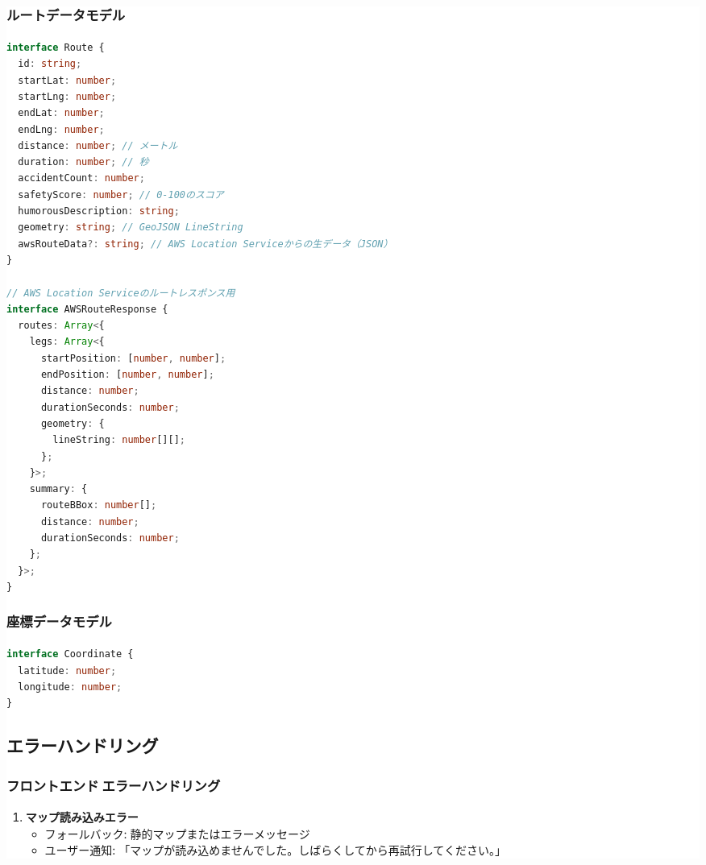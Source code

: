 ### ルートデータモデル
```typescript
interface Route {
  id: string;
  startLat: number;
  startLng: number;
  endLat: number;
  endLng: number;
  distance: number; // メートル
  duration: number; // 秒
  accidentCount: number;
  safetyScore: number; // 0-100のスコア
  humorousDescription: string;
  geometry: string; // GeoJSON LineString
  awsRouteData?: string; // AWS Location Serviceからの生データ（JSON）
}

// AWS Location Serviceのルートレスポンス用
interface AWSRouteResponse {
  routes: Array<{
    legs: Array<{
      startPosition: [number, number];
      endPosition: [number, number];
      distance: number;
      durationSeconds: number;
      geometry: {
        lineString: number[][];
      };
    }>;
    summary: {
      routeBBox: number[];
      distance: number;
      durationSeconds: number;
    };
  }>;
}
```

### 座標データモデル
```typescript
interface Coordinate {
  latitude: number;
  longitude: number;
}
```

## エラーハンドリング

### フロントエンド エラーハンドリング
1. **マップ読み込みエラー**
   - フォールバック: 静的マップまたはエラーメッセージ
   - ユーザー通知: 「マップが読み込めませんでした。しばらくしてから再試行してください。」
